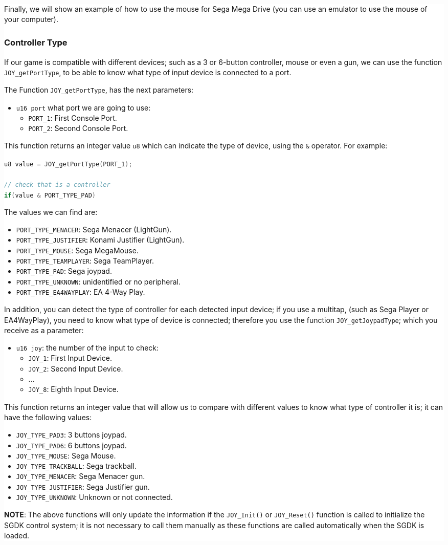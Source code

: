 Finally, we will show an example of how to use the mouse for Sega Mega Drive (you can use an emulator to use the mouse of your computer).

### Controller Type

If our game is compatible with different devices; such as a 3 or 6-button controller, mouse or even a gun, we can use the function ```JOY_getPortType```, to be able to know what type of input device is connected to a port.

The Function ```JOY_getPortType```, has the next parameters:

* ```u16 port``` what port we are going to use:
    * ```PORT_1```: First Console Port.
    * ```PORT_2```: Second Console Port.

This function returns an integer value ```u8``` which can indicate the type of device, using the ```&``` operator. For example:

```c
u8 value = JOY_getPortType(PORT_1);

// check that is a controller
if(value & PORT_TYPE_PAD) 
```

The values we can find are:

* ```PORT_TYPE_MENACER```: Sega Menacer (LightGun).
* ```PORT_TYPE_JUSTIFIER```: Konami Justifier (LightGun).
* ```PORT_TYPE_MOUSE```: Sega MegaMouse.
* ```PORT_TYPE_TEAMPLAYER```: Sega TeamPlayer.
* ```PORT_TYPE_PAD```: Sega joypad.
* ```PORT_TYPE_UNKNOWN```: unidentified or no peripheral.
* ```PORT_TYPE_EA4WAYPLAY```: EA 4-Way Play.

In addition, you can detect the type of controller for each detected input device; if you use a multitap, (such as Sega Player or EA4WayPlay), you need to know what type of device is connected; therefore you use the function ```JOY_getJoypadType```; which you receive as a parameter:

* ```u16 joy```: the number of the input to check:
    * ```JOY_1```: First Input Device.
    * ```JOY_2```: Second Input Device.
    * ...
    * ```JOY_8```: Eighth Input Device.

This function returns an integer value that will allow us to compare with different values to know what type of controller it is; it can have the following values:

* ```JOY_TYPE_PAD3```: 3 buttons joypad.
* ```JOY_TYPE_PAD6```: 6 buttons joypad.
* ```JOY_TYPE_MOUSE```: Sega Mouse.
* ```JOY_TYPE_TRACKBALL```: Sega trackball.
* ```JOY_TYPE_MENACER```: Sega Menacer gun.
* ```JOY_TYPE_JUSTIFIER```: Sega Justifier gun.
* ```JOY_TYPE_UNKNOWN```: Unknown or not connected.

**NOTE**: The above functions will only update the information if the ```JOY_Init()``` or ```JOY_Reset()``` function is called to initialize the SGDK control system; it is not necessary to call them manually as these functions are called automatically when the SGDK is loaded.

